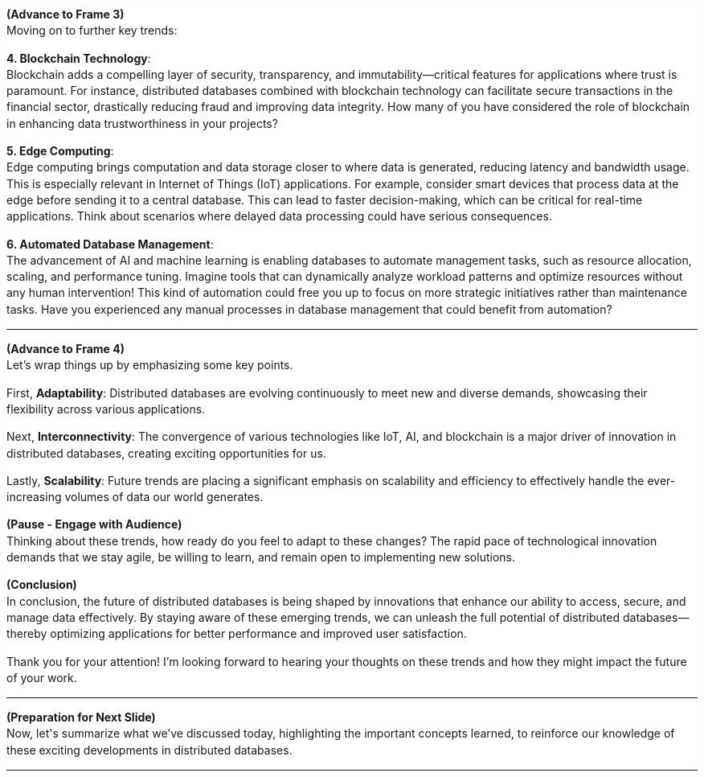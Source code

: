 
**(Advance to Frame 3)**  
Moving on to further key trends:

**4. Blockchain Technology**:  
Blockchain adds a compelling layer of security, transparency, and immutability—critical features for applications where trust is paramount. For instance, distributed databases combined with blockchain technology can facilitate secure transactions in the financial sector, drastically reducing fraud and improving data integrity. How many of you have considered the role of blockchain in enhancing data trustworthiness in your projects?

**5. Edge Computing**:  
Edge computing brings computation and data storage closer to where data is generated, reducing latency and bandwidth usage. This is especially relevant in Internet of Things (IoT) applications. For example, consider smart devices that process data at the edge before sending it to a central database. This can lead to faster decision-making, which can be critical for real-time applications. Think about scenarios where delayed data processing could have serious consequences.

**6. Automated Database Management**:  
The advancement of AI and machine learning is enabling databases to automate management tasks, such as resource allocation, scaling, and performance tuning. Imagine tools that can dynamically analyze workload patterns and optimize resources without any human intervention! This kind of automation could free you up to focus on more strategic initiatives rather than maintenance tasks. Have you experienced any manual processes in database management that could benefit from automation?

---

**(Advance to Frame 4)**  
Let’s wrap things up by emphasizing some key points.

First, **Adaptability**: Distributed databases are evolving continuously to meet new and diverse demands, showcasing their flexibility across various applications. 

Next, **Interconnectivity**: The convergence of various technologies like IoT, AI, and blockchain is a major driver of innovation in distributed databases, creating exciting opportunities for us.

Lastly, **Scalability**: Future trends are placing a significant emphasis on scalability and efficiency to effectively handle the ever-increasing volumes of data our world generates.

**(Pause - Engage with Audience)**  
Thinking about these trends, how ready do you feel to adapt to these changes? The rapid pace of technological innovation demands that we stay agile, be willing to learn, and remain open to implementing new solutions.

**(Conclusion)**  
In conclusion, the future of distributed databases is being shaped by innovations that enhance our ability to access, secure, and manage data effectively. By staying aware of these emerging trends, we can unleash the full potential of distributed databases—thereby optimizing applications for better performance and improved user satisfaction. 

Thank you for your attention! I’m looking forward to hearing your thoughts on these trends and how they might impact the future of your work. 

---

**(Preparation for Next Slide)**  
Now, let's summarize what we’ve discussed today, highlighting the important concepts learned, to reinforce our knowledge of these exciting developments in distributed databases.

---